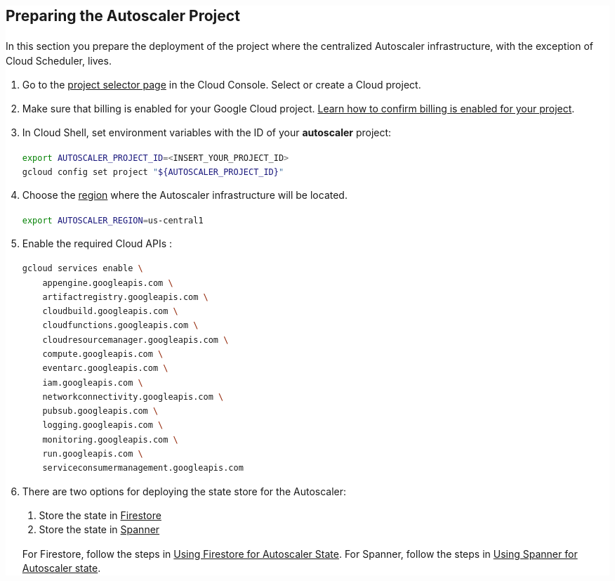 ## Preparing the Autoscaler Project

In this section you prepare the deployment of the project where the centralized
Autoscaler infrastructure, with the exception of Cloud Scheduler, lives.

1.  Go to the [project selector page][project-selector] in the Cloud Console.
    Select or create a Cloud project.

2.  Make sure that billing is enabled for your Google Cloud project.
    [Learn how to confirm billing is enabled for your project][enable-billing].

3.  In Cloud Shell, set environment variables with the ID of your **autoscaler**
    project:

    ```sh
    export AUTOSCALER_PROJECT_ID=<INSERT_YOUR_PROJECT_ID>
    gcloud config set project "${AUTOSCALER_PROJECT_ID}"
    ```

4.  Choose the [region][region-and-zone] where the Autoscaler
    infrastructure will be located.

    ```sh
    export AUTOSCALER_REGION=us-central1
    ```

5.  Enable the required Cloud APIs :

    ```sh
    gcloud services enable \
        appengine.googleapis.com \
        artifactregistry.googleapis.com \
        cloudbuild.googleapis.com \
        cloudfunctions.googleapis.com \
        cloudresourcemanager.googleapis.com \
        compute.googleapis.com \
        eventarc.googleapis.com \
        iam.googleapis.com \
        networkconnectivity.googleapis.com \
        pubsub.googleapis.com \
        logging.googleapis.com \
        monitoring.googleapis.com \
        run.googleapis.com \
        serviceconsumermanagement.googleapis.com
    ```

6.  There are two options for deploying the state store for the Autoscaler:

    1.  Store the state in [Firestore][cloud-firestore]
    2.  Store the state in [Spanner][cloud-spanner]

    For Firestore, follow the steps in
    [Using Firestore for Autoscaler State](#using-firestore-for-autoscaler-state).
    For Spanner, follow the steps in [Using Spanner for Autoscaler state](#using-spanner-for-autoscaler-state).


[cloud-console]: https://console.cloud.google.com
[cloud-firestore]: https://cloud.google.com/firestore
[cloud-shell]: https://console.cloud.google.com/?cloudshell=true
[cloud-spanner]: https://cloud.google.com/spanner
[enable-billing]: https://cloud.google.com/billing/docs/how-to/modify-project
[firestore-native]: https://cloud.google.com/datastore/docs/firestore-or-datastore#in_native_mode
[logs-viewer]: https://console.cloud.google.com/logs/query
[project-selector]: https://console.cloud.google.com/projectselector2/home/dashboard
[provider-issue]: https://github.com/hashicorp/terraform-provider-google/issues/6782
[region-and-zone]: https://cloud.google.com/compute/docs/regions-zones#locations